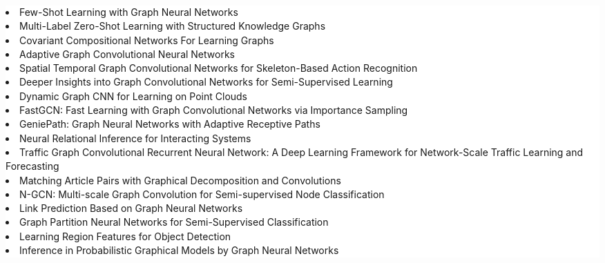    <li><a target="_blank" href="https://github.com/manjunath5496/Must-read-papers-on-GNN/blob/master/gnn(33).pdf" style="text-decoration:none;">Few-Shot Learning with Graph Neural Networks</a></li>                              

  <li><a target="_blank" href="https://github.com/manjunath5496/Must-read-papers-on-GNN/blob/master/gnn(34).pdf" style="text-decoration:none;">Multi-Label Zero-Shot Learning with Structured Knowledge Graphs</a></li> 
 
  <li><a target="_blank" href="https://github.com/manjunath5496/Must-read-papers-on-GNN/blob/master/gnn(35).pdf" style="text-decoration:none;">Covariant Compositional Networks For Learning Graphs</a></li> 

  <li><a target="_blank" href="https://github.com/manjunath5496/Must-read-papers-on-GNN/blob/master/gnn(36).pdf" style="text-decoration:none;">Adaptive Graph Convolutional Neural Networks</a></li> 
 
<li><a target="_blank" href="https://github.com/manjunath5496/Must-read-papers-on-GNN/blob/master/gnn(37).pdf" style="text-decoration:none;">Spatial Temporal Graph Convolutional Networks for Skeleton-Based Action Recognition</a></li>
 <li><a target="_blank" href="https://github.com/manjunath5496/Must-read-papers-on-GNN/blob/master/gnn(38).pdf" style="text-decoration:none;">Deeper Insights into Graph Convolutional Networks for Semi-Supervised Learning</a></li>
<li><a target="_blank" href="https://github.com/manjunath5496/Must-read-papers-on-GNN/blob/master/gnn(39).pdf" style="text-decoration:none;">Dynamic Graph CNN for Learning on Point Clouds</a></li>
 <li><a target="_blank" href="https://github.com/manjunath5496/Must-read-papers-on-GNN/blob/master/gnn(40).pdf" style="text-decoration:none;">FastGCN: Fast Learning with Graph Convolutional Networks via Importance Sampling</a></li>                              
<li><a target="_blank" href="https://github.com/manjunath5496/Must-read-papers-on-GNN/blob/master/gnn(41).pdf" style="text-decoration:none;">GeniePath: Graph Neural Networks with Adaptive Receptive Paths</a></li>
<li><a target="_blank" href="https://github.com/manjunath5496/Must-read-papers-on-GNN/blob/master/gnn(42).pdf" style="text-decoration:none;">Neural Relational Inference for Interacting Systems</a></li>
 
  <li><a target="_blank" href="https://github.com/manjunath5496/Must-read-papers-on-GNN/blob/master/gnn(43).pdf" style="text-decoration:none;">Traffic Graph Convolutional Recurrent Neural Network: A Deep Learning Framework for Network-Scale Traffic Learning and Forecasting</a></li>
 <li><a target="_blank" href="https://github.com/manjunath5496/Must-read-papers-on-GNN/blob/master/gnn(44).pdf" style="text-decoration:none;">Matching Article Pairs with Graphical Decomposition and Convolutions</a></li>
   <li><a target="_blank" href="https://github.com/manjunath5496/Must-read-papers-on-GNN/blob/master/gnn(45).pdf" style="text-decoration:none;">N-GCN: Multi-scale Graph Convolution for Semi-supervised Node Classification</a></li>  
   
<li><a target="_blank" href="https://github.com/manjunath5496/Must-read-papers-on-GNN/blob/master/gnn(46).pdf" style="text-decoration:none;">Link Prediction Based on Graph Neural Networks</a></li> 
                             
<li><a target="_blank" href="https://github.com/manjunath5496/Must-read-papers-on-GNN/blob/master/gnn(47).pdf" style="text-decoration:none;">Graph Partition Neural Networks for Semi-Supervised Classification</a></li>
<li><a target="_blank" href="https://github.com/manjunath5496/Must-read-papers-on-GNN/blob/master/gnn(48).pdf" style="text-decoration:none;">Learning Region Features for Object Detection</a></li>

<li><a target="_blank" href="https://github.com/manjunath5496/Must-read-papers-on-GNN/blob/master/gnn(49).pdf" style="text-decoration:none;">Inference in Probabilistic Graphical Models by Graph Neural Networks </a></li>
                              